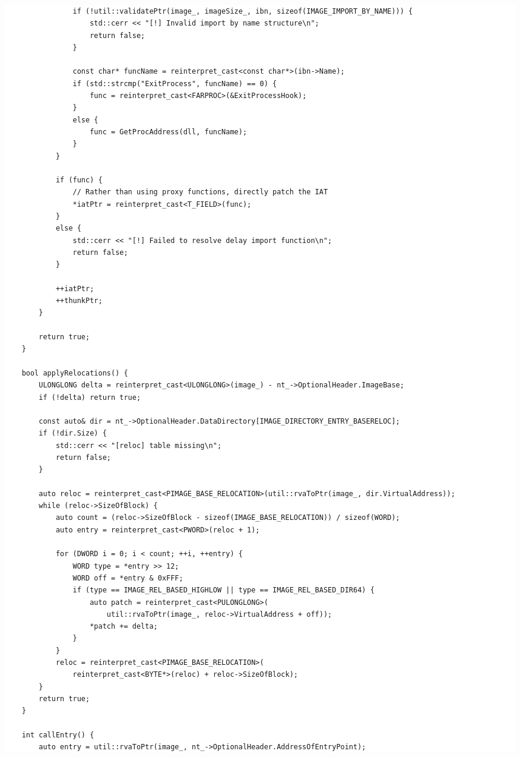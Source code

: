 ```
                if (!util::validatePtr(image_, imageSize_, ibn, sizeof(IMAGE_IMPORT_BY_NAME))) {
                    std::cerr << "[!] Invalid import by name structure\n";
                    return false;
                }

                const char* funcName = reinterpret_cast<const char*>(ibn->Name);
                if (std::strcmp("ExitProcess", funcName) == 0) {
                    func = reinterpret_cast<FARPROC>(&ExitProcessHook);
                }
                else {
                    func = GetProcAddress(dll, funcName);
                }
            }

            if (func) {
                // Rather than using proxy functions, directly patch the IAT
                *iatPtr = reinterpret_cast<T_FIELD>(func);
            }
            else {
                std::cerr << "[!] Failed to resolve delay import function\n";
                return false;
            }

            ++iatPtr;
            ++thunkPtr;
        }

        return true;
    }

    bool applyRelocations() {
        ULONGLONG delta = reinterpret_cast<ULONGLONG>(image_) - nt_->OptionalHeader.ImageBase;
        if (!delta) return true;

        const auto& dir = nt_->OptionalHeader.DataDirectory[IMAGE_DIRECTORY_ENTRY_BASERELOC];
        if (!dir.Size) {
            std::cerr << "[reloc] table missing\n";
            return false;
        }

        auto reloc = reinterpret_cast<PIMAGE_BASE_RELOCATION>(util::rvaToPtr(image_, dir.VirtualAddress));
        while (reloc->SizeOfBlock) {
            auto count = (reloc->SizeOfBlock - sizeof(IMAGE_BASE_RELOCATION)) / sizeof(WORD);
            auto entry = reinterpret_cast<PWORD>(reloc + 1);

            for (DWORD i = 0; i < count; ++i, ++entry) {
                WORD type = *entry >> 12;
                WORD off = *entry & 0xFFF;
                if (type == IMAGE_REL_BASED_HIGHLOW || type == IMAGE_REL_BASED_DIR64) {
                    auto patch = reinterpret_cast<PULONGLONG>(
                        util::rvaToPtr(image_, reloc->VirtualAddress + off));
                    *patch += delta;
                }
            }
            reloc = reinterpret_cast<PIMAGE_BASE_RELOCATION>(
                reinterpret_cast<BYTE*>(reloc) + reloc->SizeOfBlock);
        }
        return true;
    }

    int callEntry() {
        auto entry = util::rvaToPtr(image_, nt_->OptionalHeader.AddressOfEntryPoint);
```